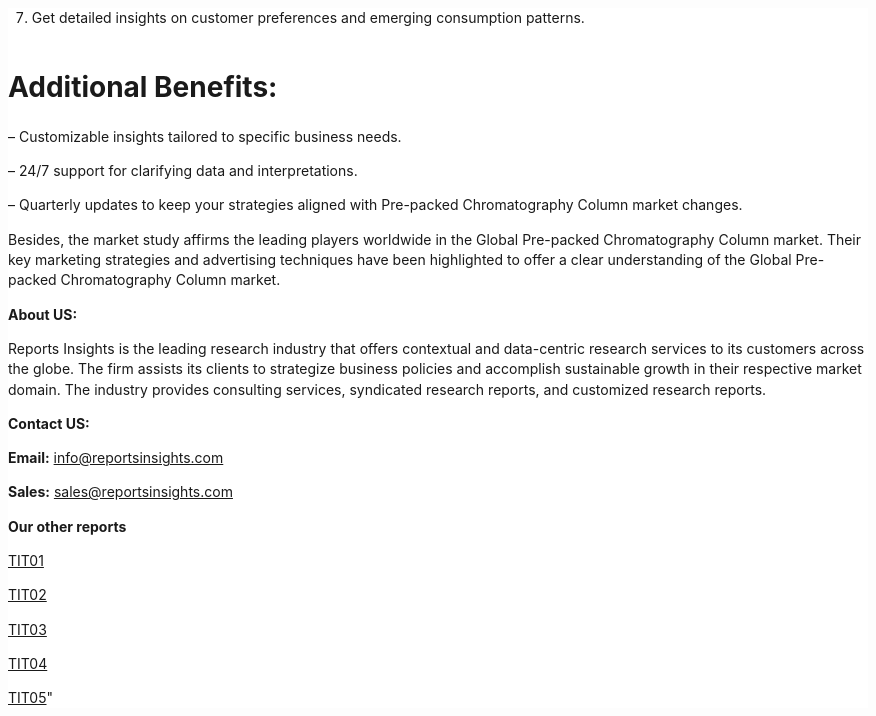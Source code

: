 7. Get detailed insights on customer preferences and emerging consumption patterns.

# <strong>Additional Benefits:</strong>

– Customizable insights tailored to specific business needs.

– 24/7 support for clarifying data and interpretations.

– Quarterly updates to keep your strategies aligned with Pre-packed Chromatography Column market changes.

Besides, the market study affirms the leading players worldwide in the Global Pre-packed Chromatography Column market. Their key marketing strategies and advertising techniques have been highlighted to offer a clear understanding of the Global Pre-packed Chromatography Column market.

<strong><strong>About US</strong>:</strong>

Reports Insights is the leading research industry that offers contextual and data-centric research services to its customers across the globe. The firm assists its clients to strategize business policies and accomplish sustainable growth in their respective market domain. The industry provides consulting services, syndicated research reports, and customized research reports.

<strong>Contact US:</strong>

<p class=><b>Email:</b> <a href=mailto:info@reportsinsights.com>info@reportsinsights.com</a></p>
<p class=><b>Sales:</b> <a href=mailto:sales@reportsinsights.com>sales@reportsinsights.com</a></p>

<strong>Our other reports</strong>

<a href=LIN01>TIT01</a>

<a href=LIN02>TIT02</a>

<a href=LIN03>TIT03</a>

<a href=LIN04>TIT04</a>

<a href=LIN05>TIT05</a>"
